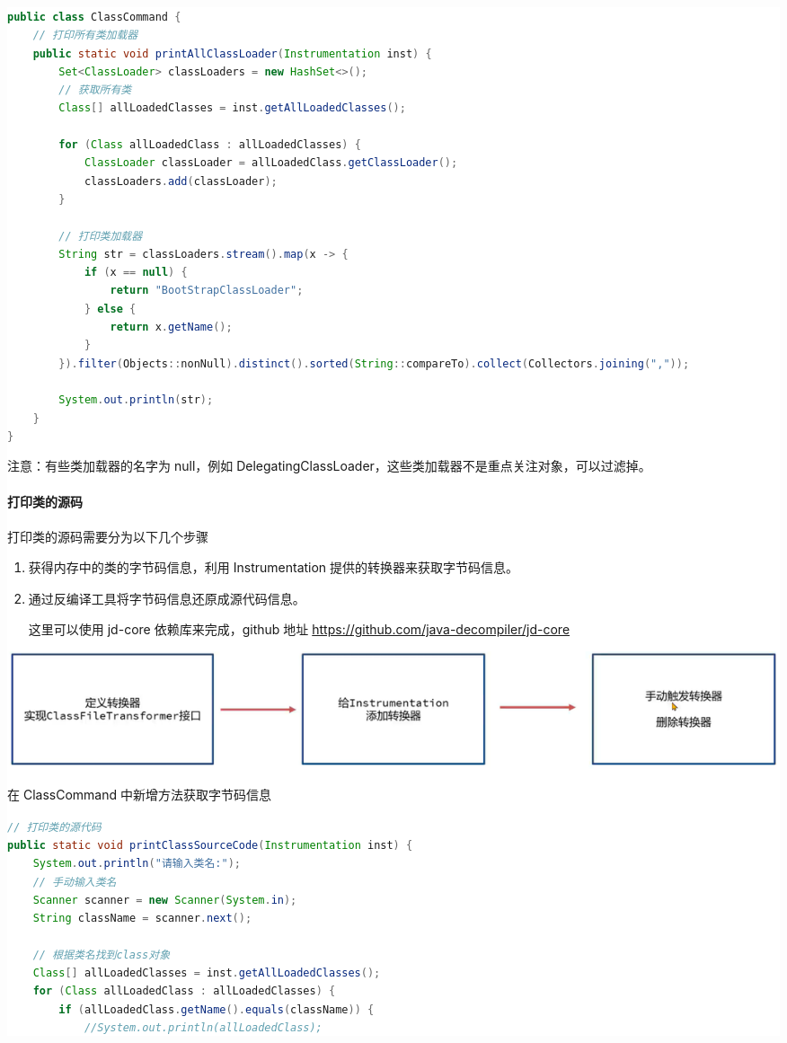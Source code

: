 ```java
public class ClassCommand {
    // 打印所有类加载器
    public static void printAllClassLoader(Instrumentation inst) {
        Set<ClassLoader> classLoaders = new HashSet<>();
        // 获取所有类
        Class[] allLoadedClasses = inst.getAllLoadedClasses();

        for (Class allLoadedClass : allLoadedClasses) {
            ClassLoader classLoader = allLoadedClass.getClassLoader();
            classLoaders.add(classLoader);
        }

        // 打印类加载器
        String str = classLoaders.stream().map(x -> {
            if (x == null) {
                return "BootStrapClassLoader";
            } else {
                return x.getName();
            }
        }).filter(Objects::nonNull).distinct().sorted(String::compareTo).collect(Collectors.joining(","));

        System.out.println(str);
    }
}
```

注意：有些类加载器的名字为 null，例如 DelegatingClassLoader，这些类加载器不是重点关注对象，可以过滤掉。



#### 打印类的源码

打印类的源码需要分为以下几个步骤

1. 获得内存中的类的字节码信息，利用 Instrumentation 提供的转换器来获取字节码信息。

2. 通过反编译工具将字节码信息还原成源代码信息。

   这里可以使用 jd-core 依赖库来完成，github 地址 https://github.com/java-decompiler/jd-core

![image-20240409170348777](Java虚拟机高级/image-20240409170348777.png)



在 ClassCommand 中新增方法获取字节码信息

```java
// 打印类的源代码
public static void printClassSourceCode(Instrumentation inst) {
    System.out.println("请输入类名:");
    // 手动输入类名
    Scanner scanner = new Scanner(System.in);
    String className = scanner.next();

    // 根据类名找到class对象
    Class[] allLoadedClasses = inst.getAllLoadedClasses();
    for (Class allLoadedClass : allLoadedClasses) {
        if (allLoadedClass.getName().equals(className)) {
            //System.out.println(allLoadedClass);

```